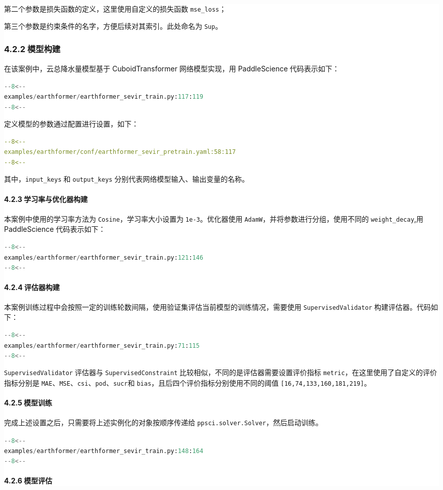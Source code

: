 第二个参数是损失函数的定义，这里使用自定义的损失函数 `mse_loss`；

第三个参数是约束条件的名字，方便后续对其索引。此处命名为 `Sup`。

### 4.2.2 模型构建

在该案例中，云总降水量模型基于 CuboidTransformer 网络模型实现，用 PaddleScience 代码表示如下：

``` py linenums="117" title="examples/earthformer/earthformer_sevir_train.py"
--8<--
examples/earthformer/earthformer_sevir_train.py:117:119
--8<--
```

定义模型的参数通过配置进行设置，如下：

``` yaml linenums="58" title="examples/earthformer/conf/earthformer_sevir_pretrain.yaml"
--8<--
examples/earthformer/conf/earthformer_sevir_pretrain.yaml:58:117
--8<--
```

其中，`input_keys` 和 `output_keys` 分别代表网络模型输入、输出变量的名称。

#### 4.2.3 学习率与优化器构建

本案例中使用的学习率方法为 `Cosine`，学习率大小设置为 `1e-3`。优化器使用 `AdamW`，并将参数进行分组，使用不同的 `weight_decay`,用 PaddleScience 代码表示如下：

``` py linenums="121" title="examples/earthformer/earthformer_sevir_train.py"
--8<--
examples/earthformer/earthformer_sevir_train.py:121:146
--8<--
```

#### 4.2.4 评估器构建

本案例训练过程中会按照一定的训练轮数间隔，使用验证集评估当前模型的训练情况，需要使用 `SupervisedValidator` 构建评估器。代码如下：

``` py linenums="71" title="examples/earthformer/earthformer_sevir_train.py"
--8<--
examples/earthformer/earthformer_sevir_train.py:71:115
--8<--
```

`SupervisedValidator` 评估器与 `SupervisedConstraint` 比较相似，不同的是评估器需要设置评价指标 `metric`，在这里使用了自定义的评价指标分别是 `MAE`、`MSE`、`csi`、`pod`、`sucr`和 `bias`，且后四个评价指标分别使用不同的阈值 `[16,74,133,160,181,219]`。

#### 4.2.5 模型训练

完成上述设置之后，只需要将上述实例化的对象按顺序传递给 `ppsci.solver.Solver`，然后启动训练。

``` py linenums="148" title="examples/earthformer/earthformer_sevir_train.py"
--8<--
examples/earthformer/earthformer_sevir_train.py:148:164
--8<--
```

#### 4.2.6 模型评估
